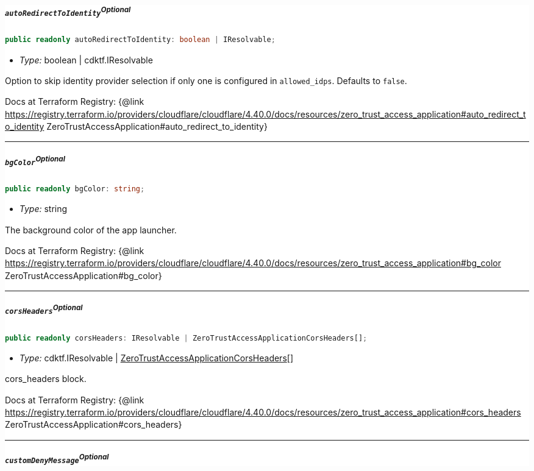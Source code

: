
##### `autoRedirectToIdentity`<sup>Optional</sup> <a name="autoRedirectToIdentity" id="@cdktf/provider-cloudflare.zeroTrustAccessApplication.ZeroTrustAccessApplicationConfig.property.autoRedirectToIdentity"></a>

```typescript
public readonly autoRedirectToIdentity: boolean | IResolvable;
```

- *Type:* boolean | cdktf.IResolvable

Option to skip identity provider selection if only one is configured in `allowed_idps`. Defaults to `false`.

Docs at Terraform Registry: {@link https://registry.terraform.io/providers/cloudflare/cloudflare/4.40.0/docs/resources/zero_trust_access_application#auto_redirect_to_identity ZeroTrustAccessApplication#auto_redirect_to_identity}

---

##### `bgColor`<sup>Optional</sup> <a name="bgColor" id="@cdktf/provider-cloudflare.zeroTrustAccessApplication.ZeroTrustAccessApplicationConfig.property.bgColor"></a>

```typescript
public readonly bgColor: string;
```

- *Type:* string

The background color of the app launcher.

Docs at Terraform Registry: {@link https://registry.terraform.io/providers/cloudflare/cloudflare/4.40.0/docs/resources/zero_trust_access_application#bg_color ZeroTrustAccessApplication#bg_color}

---

##### `corsHeaders`<sup>Optional</sup> <a name="corsHeaders" id="@cdktf/provider-cloudflare.zeroTrustAccessApplication.ZeroTrustAccessApplicationConfig.property.corsHeaders"></a>

```typescript
public readonly corsHeaders: IResolvable | ZeroTrustAccessApplicationCorsHeaders[];
```

- *Type:* cdktf.IResolvable | <a href="#@cdktf/provider-cloudflare.zeroTrustAccessApplication.ZeroTrustAccessApplicationCorsHeaders">ZeroTrustAccessApplicationCorsHeaders</a>[]

cors_headers block.

Docs at Terraform Registry: {@link https://registry.terraform.io/providers/cloudflare/cloudflare/4.40.0/docs/resources/zero_trust_access_application#cors_headers ZeroTrustAccessApplication#cors_headers}

---

##### `customDenyMessage`<sup>Optional</sup> <a name="customDenyMessage" id="@cdktf/provider-cloudflare.zeroTrustAccessApplication.ZeroTrustAccessApplicationConfig.property.customDenyMessage"></a>
